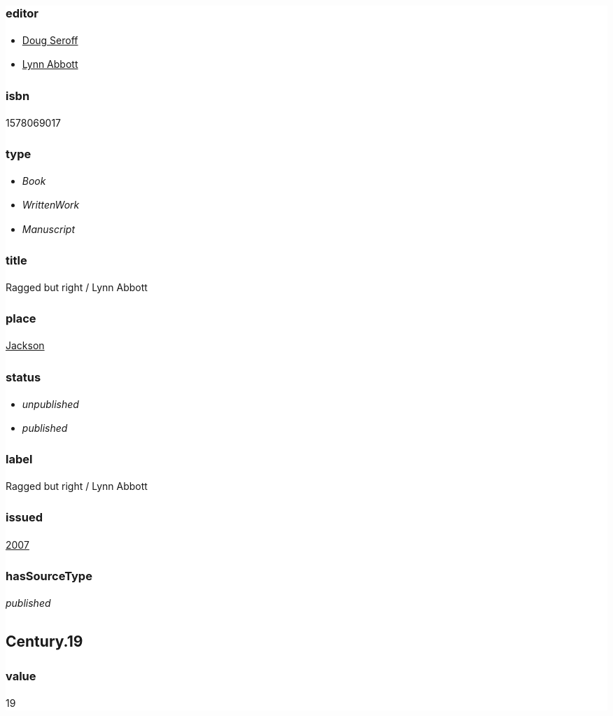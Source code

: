 ### editor

 - [Doug Seroff](#Doug-Seroff)

 - [Lynn Abbott](#Lynn-Abbott)

### isbn


1578069017

### type

 - *Book*

 - *WrittenWork*

 - *Manuscript*

### title


Ragged but right / Lynn Abbott

### place


[Jackson](#Jackson)

### status

 - *unpublished*

 - *published*

### label


Ragged but right / Lynn Abbott

### issued


[2007](#2007)

### hasSourceType


*published*

## Century.19

### value


19

